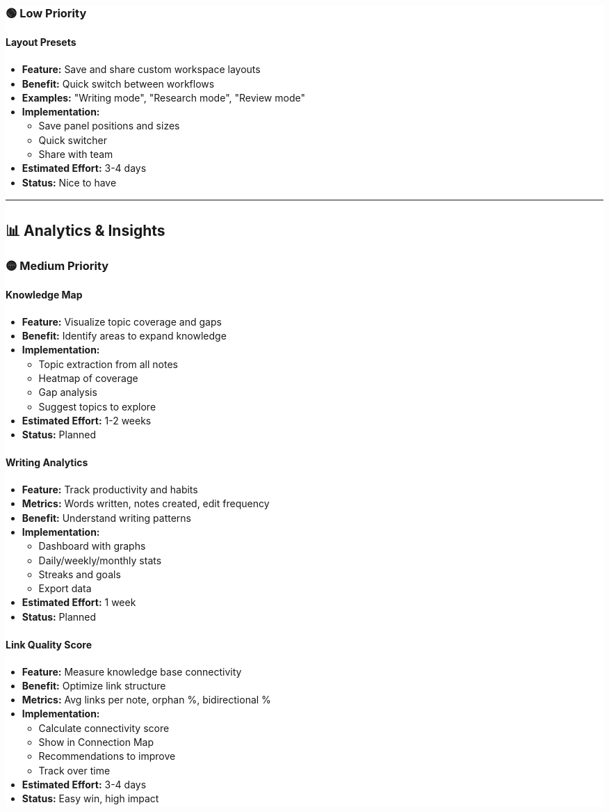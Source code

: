 ### 🟢 Low Priority

#### Layout Presets
- **Feature:** Save and share custom workspace layouts
- **Benefit:** Quick switch between workflows
- **Examples:** "Writing mode", "Research mode", "Review mode"
- **Implementation:**
  - Save panel positions and sizes
  - Quick switcher
  - Share with team
- **Estimated Effort:** 3-4 days
- **Status:** Nice to have

---

## 📊 Analytics & Insights

### 🟡 Medium Priority

#### Knowledge Map
- **Feature:** Visualize topic coverage and gaps
- **Benefit:** Identify areas to expand knowledge
- **Implementation:**
  - Topic extraction from all notes
  - Heatmap of coverage
  - Gap analysis
  - Suggest topics to explore
- **Estimated Effort:** 1-2 weeks
- **Status:** Planned

#### Writing Analytics
- **Feature:** Track productivity and habits
- **Metrics:** Words written, notes created, edit frequency
- **Benefit:** Understand writing patterns
- **Implementation:**
  - Dashboard with graphs
  - Daily/weekly/monthly stats
  - Streaks and goals
  - Export data
- **Estimated Effort:** 1 week
- **Status:** Planned

#### Link Quality Score
- **Feature:** Measure knowledge base connectivity
- **Benefit:** Optimize link structure
- **Metrics:** Avg links per note, orphan %, bidirectional %
- **Implementation:**
  - Calculate connectivity score
  - Show in Connection Map
  - Recommendations to improve
  - Track over time
- **Estimated Effort:** 3-4 days
- **Status:** Easy win, high impact
